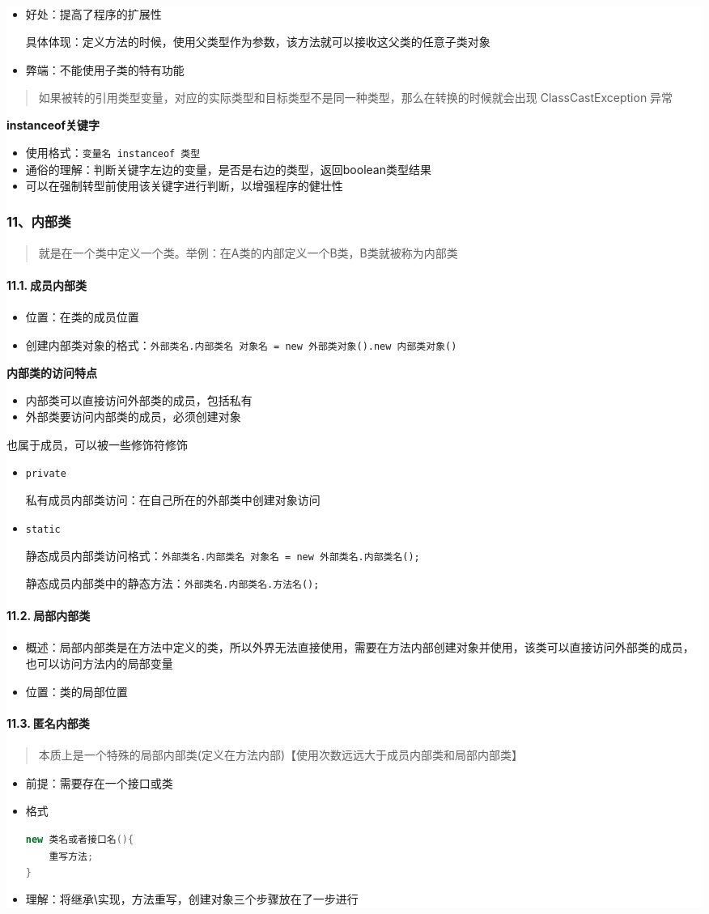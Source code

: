 - 好处：提高了程序的扩展性
  
  具体体现：定义方法的时候，使用父类型作为参数，该方法就可以接收这父类的任意子类对象
  
- 弊端：不能使用子类的特有功能

> 如果被转的引用类型变量，对应的实际类型和目标类型不是同一种类型，那么在转换的时候就会出现 ClassCastException 异常

**instanceof关键字**

- 使用格式：`变量名 instanceof 类型`
- 通俗的理解：判断关键字左边的变量，是否是右边的类型，返回boolean类型结果
- 可以在强制转型前使用该关键字进行判断，以增强程序的健壮性

### 11、内部类

> 就是在一个类中定义一个类。举例：在A类的内部定义一个B类，B类就被称为内部类

#### 11.1. 成员内部类

- 位置：在类的成员位置

- 创建内部类对象的格式：`外部类名.内部类名 对象名 = new 外部类对象().new 内部类对象()`

**内部类的访问特点**

- 内部类可以直接访问外部类的成员，包括私有
- 外部类要访问内部类的成员，必须创建对象

也属于成员，可以被一些修饰符修饰
- `private`
  
  私有成员内部类访问：在自己所在的外部类中创建对象访问
  
- `static`
  
  静态成员内部类访问格式：`外部类名.内部类名 对象名 = new 外部类名.内部类名();`
  
  静态成员内部类中的静态方法：`外部类名.内部类名.方法名();`

#### 11.2. 局部内部类

- 概述：局部内部类是在方法中定义的类，所以外界无法直接使用，需要在方法内部创建对象并使用，该类可以直接访问外部类的成员，也可以访问方法内的局部变量

- 位置：类的局部位置

#### 11.3. 匿名内部类

> 本质上是一个特殊的局部内部类(定义在方法内部)【使用次数远远大于成员内部类和局部内部类】

- 前提：需要存在一个接口或类

- 格式

  ```java
  new 类名或者接口名(){
      重写方法;
  }
  ```

- 理解：将继承\实现，方法重写，创建对象三个步骤放在了一步进行
